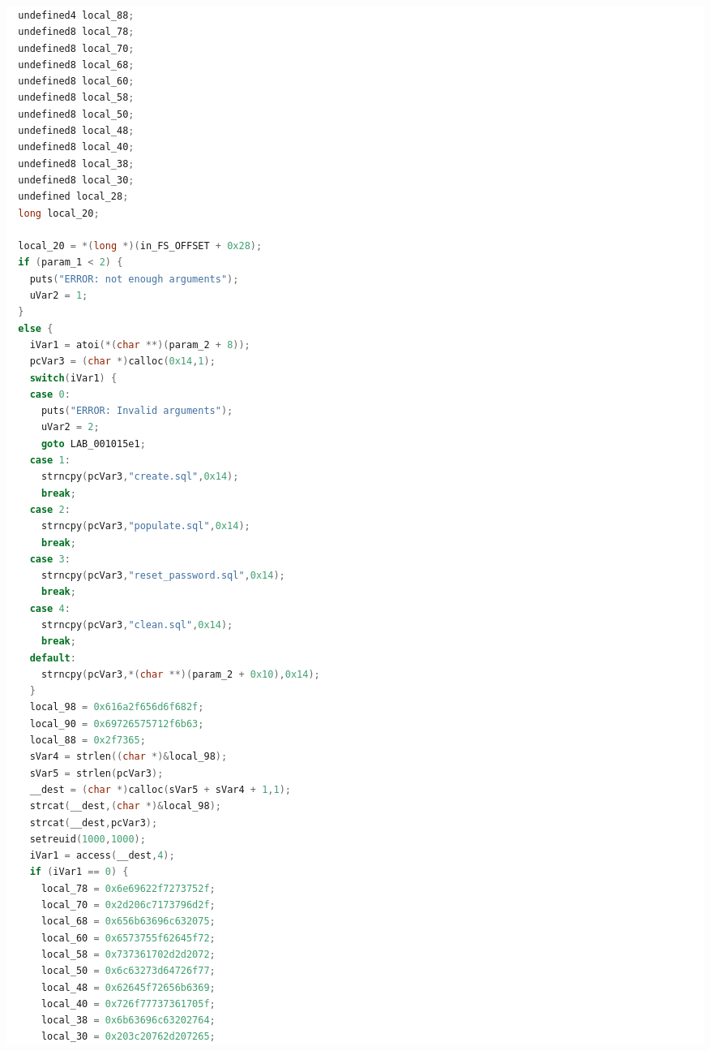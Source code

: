 ```cpp
  undefined4 local_88;
  undefined8 local_78;
  undefined8 local_70;
  undefined8 local_68;
  undefined8 local_60;
  undefined8 local_58;
  undefined8 local_50;
  undefined8 local_48;
  undefined8 local_40;
  undefined8 local_38;
  undefined8 local_30;
  undefined local_28;
  long local_20;
  
  local_20 = *(long *)(in_FS_OFFSET + 0x28);
  if (param_1 < 2) {
    puts("ERROR: not enough arguments");
    uVar2 = 1;
  }
  else {
    iVar1 = atoi(*(char **)(param_2 + 8));
    pcVar3 = (char *)calloc(0x14,1);
    switch(iVar1) {
    case 0:
      puts("ERROR: Invalid arguments");
      uVar2 = 2;
      goto LAB_001015e1;
    case 1:
      strncpy(pcVar3,"create.sql",0x14);
      break;
    case 2:
      strncpy(pcVar3,"populate.sql",0x14);
      break;
    case 3:
      strncpy(pcVar3,"reset_password.sql",0x14);
      break;
    case 4:
      strncpy(pcVar3,"clean.sql",0x14);
      break;
    default:
      strncpy(pcVar3,*(char **)(param_2 + 0x10),0x14);
    }
    local_98 = 0x616a2f656d6f682f;
    local_90 = 0x69726575712f6b63;
    local_88 = 0x2f7365;
    sVar4 = strlen((char *)&local_98);
    sVar5 = strlen(pcVar3);
    __dest = (char *)calloc(sVar5 + sVar4 + 1,1);
    strcat(__dest,(char *)&local_98);
    strcat(__dest,pcVar3);
    setreuid(1000,1000);
    iVar1 = access(__dest,4);
    if (iVar1 == 0) {
      local_78 = 0x6e69622f7273752f;
      local_70 = 0x2d206c7173796d2f;
      local_68 = 0x656b63696c632075;
      local_60 = 0x6573755f62645f72;
      local_58 = 0x737361702d2d2072;
      local_50 = 0x6c63273d64726f77;
      local_48 = 0x62645f72656b6369;
      local_40 = 0x726f77737361705f;
      local_38 = 0x6b63696c63202764;
      local_30 = 0x203c20762d207265;
```
